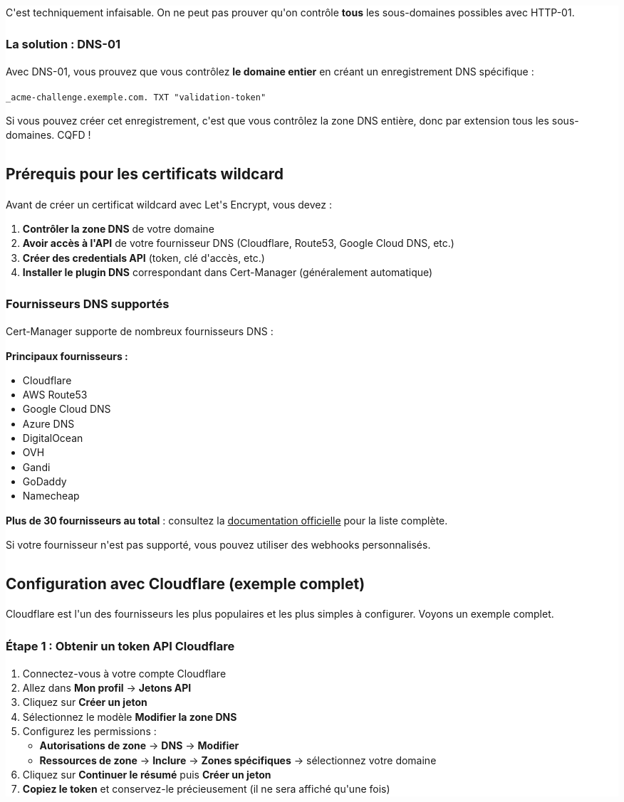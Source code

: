 C'est techniquement infaisable. On ne peut pas prouver qu'on contrôle **tous** les sous-domaines possibles avec HTTP-01.

### La solution : DNS-01

Avec DNS-01, vous prouvez que vous contrôlez **le domaine entier** en créant un enregistrement DNS spécifique :

```
_acme-challenge.exemple.com. TXT "validation-token"
```

Si vous pouvez créer cet enregistrement, c'est que vous contrôlez la zone DNS entière, donc par extension tous les sous-domaines. CQFD !

## Prérequis pour les certificats wildcard

Avant de créer un certificat wildcard avec Let's Encrypt, vous devez :

1. **Contrôler la zone DNS** de votre domaine
2. **Avoir accès à l'API** de votre fournisseur DNS (Cloudflare, Route53, Google Cloud DNS, etc.)
3. **Créer des credentials API** (token, clé d'accès, etc.)
4. **Installer le plugin DNS** correspondant dans Cert-Manager (généralement automatique)

### Fournisseurs DNS supportés

Cert-Manager supporte de nombreux fournisseurs DNS :

**Principaux fournisseurs :**
- Cloudflare
- AWS Route53
- Google Cloud DNS
- Azure DNS
- DigitalOcean
- OVH
- Gandi
- GoDaddy
- Namecheap

**Plus de 30 fournisseurs au total** : consultez la [documentation officielle](https://cert-manager.io/docs/configuration/acme/dns01/) pour la liste complète.

Si votre fournisseur n'est pas supporté, vous pouvez utiliser des webhooks personnalisés.

## Configuration avec Cloudflare (exemple complet)

Cloudflare est l'un des fournisseurs les plus populaires et les plus simples à configurer. Voyons un exemple complet.

### Étape 1 : Obtenir un token API Cloudflare

1. Connectez-vous à votre compte Cloudflare
2. Allez dans **Mon profil** → **Jetons API**
3. Cliquez sur **Créer un jeton**
4. Sélectionnez le modèle **Modifier la zone DNS**
5. Configurez les permissions :
   - **Autorisations de zone** → **DNS** → **Modifier**
   - **Ressources de zone** → **Inclure** → **Zones spécifiques** → sélectionnez votre domaine
6. Cliquez sur **Continuer le résumé** puis **Créer un jeton**
7. **Copiez le token** et conservez-le précieusement (il ne sera affiché qu'une fois)
